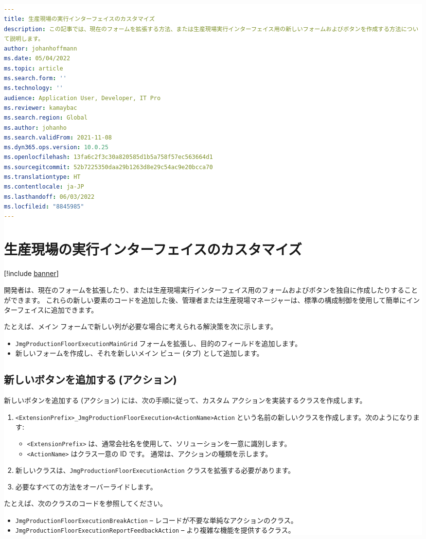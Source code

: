 ```yaml
---
title: 生産現場の実行インターフェイスのカスタマイズ
description: この記事では、現在のフォームを拡張する方法、または生産現場実行インターフェイス用の新しいフォームおよびボタンを作成する方法について説明します。
author: johanhoffmann
ms.date: 05/04/2022
ms.topic: article
ms.search.form: ''
ms.technology: ''
audience: Application User, Developer, IT Pro
ms.reviewer: kamaybac
ms.search.region: Global
ms.author: johanho
ms.search.validFrom: 2021-11-08
ms.dyn365.ops.version: 10.0.25
ms.openlocfilehash: 13fa6c2f3c30a820585d1b5a758f57ec563664d1
ms.sourcegitcommit: 52b7225350daa29b1263d8e29c54ac9e20bcca70
ms.translationtype: HT
ms.contentlocale: ja-JP
ms.lasthandoff: 06/03/2022
ms.locfileid: "8845985"
---
```

# <a name="customize-the-production-floor-execution-interface"></a>生産現場の実行インターフェイスのカスタマイズ

[!include [banner](../includes/banner.md)]

開発者は、現在のフォームを拡張したり、または生産現場実行インターフェイス用のフォームおよびボタンを独自に作成したりすることができます。 これらの新しい要素のコードを追加した後、管理者または生産現場マネージャーは、標準の構成制御を使用して簡単にインターフェイスに追加できます。

たとえば、メイン フォームで新しい列が必要な場合に考えられる解決策を次に示します。

- `JmgProductionFloorExecutionMainGrid` フォームを拡張し、目的のフィールドを追加します。
- 新しいフォームを作成し、それを新しいメイン ビュー (タブ) として追加します。

## <a name="add-a-new-button-action"></a>新しいボタンを追加する (アクション)

新しいボタンを追加する (アクション) には、次の手順に従って、カスタム アクションを実装するクラスを作成します。

1. `<ExtensionPrefix>_JmgProductionFloorExecution<ActionName>Action` という名前の新しいクラスを作成します。次のようになります:

    - `<ExtensionPrefix>` は、通常会社名を使用して、ソリューションを一意に識別します。
    - `<ActionName>` はクラス一意の ID です。 通常は、アクションの種類を示します。

1. 新しいクラスは、`JmgProductionFloorExecutionAction` クラスを拡張する必要があります。
1. 必要なすべての方法をオーバーライドします。

たとえば、次のクラスのコードを参照してください。

- `JmgProductionFloorExecutionBreakAction` – レコードが不要な単純なアクションのクラス。
- `JmgProductionFloorExecutionReportFeedbackAction` – より複雑な機能を提供するクラス。

